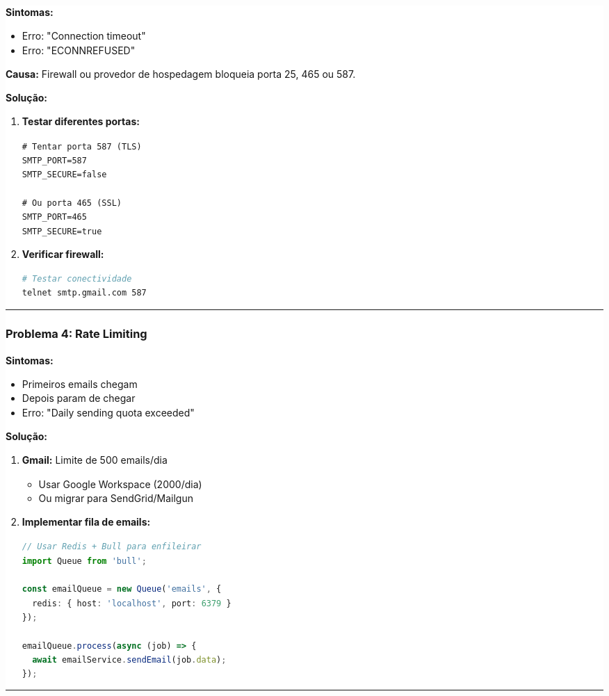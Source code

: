 **Sintomas:**

- Erro: "Connection timeout"
- Erro: "ECONNREFUSED"

**Causa:**
Firewall ou provedor de hospedagem bloqueia porta 25, 465 ou 587.

**Solução:**

1. **Testar diferentes portas:**

   ```env
   # Tentar porta 587 (TLS)
   SMTP_PORT=587
   SMTP_SECURE=false
   
   # Ou porta 465 (SSL)
   SMTP_PORT=465
   SMTP_SECURE=true
   ```

2. **Verificar firewall:**

   ```bash
   # Testar conectividade
   telnet smtp.gmail.com 587
   ```

---

### **Problema 4: Rate Limiting**

**Sintomas:**

- Primeiros emails chegam
- Depois param de chegar
- Erro: "Daily sending quota exceeded"

**Solução:**

1. **Gmail:** Limite de 500 emails/dia
   - Usar Google Workspace (2000/dia)
   - Ou migrar para SendGrid/Mailgun

2. **Implementar fila de emails:**

   ```typescript
   // Usar Redis + Bull para enfileirar
   import Queue from 'bull';
   
   const emailQueue = new Queue('emails', {
     redis: { host: 'localhost', port: 6379 }
   });
   
   emailQueue.process(async (job) => {
     await emailService.sendEmail(job.data);
   });
   ```

---